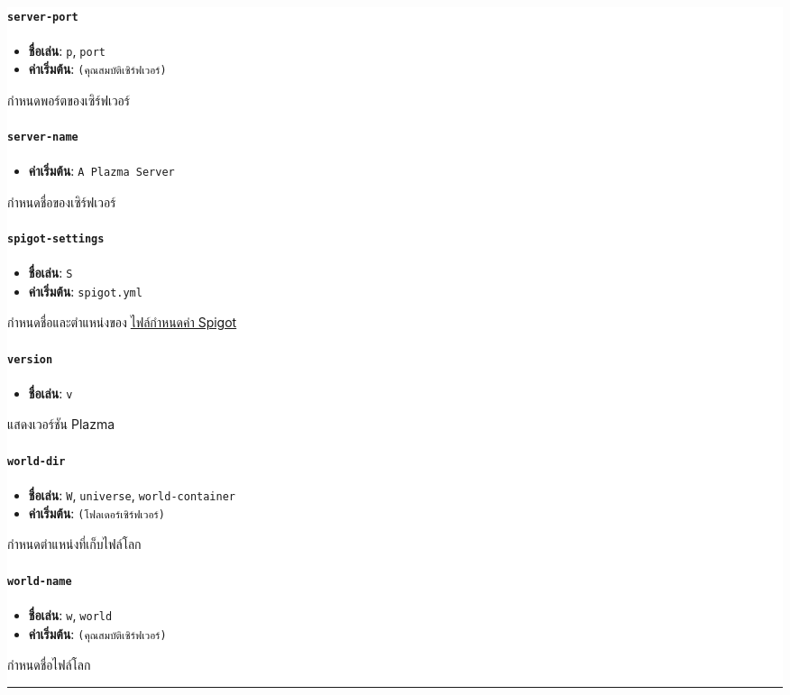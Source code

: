 #### `server-port`

- **ชื่อเล่น**: `p`, `port`
- **ค่าเริ่มต้น**: `(คุณสมบัติเซิร์ฟเวอร์)`

กำหนดพอร์ตของเซิร์ฟเวอร์

#### `server-name`

- **ค่าเริ่มต้น**: `A Plazma Server`

กำหนดชื่อของเซิร์ฟเวอร์

#### `spigot-settings`

- **ชื่อเล่น**: `S`
- **ค่าเริ่มต้น**: `spigot.yml`

กำหนดชื่อและตำแหน่งของ [ไฟล์กำหนดค่า Spigot](../reference/configurations/spigot.md)

#### `version`

- **ชื่อเล่น**: `v`

แสดงเวอร์ชัน Plazma

#### `world-dir`

- **ชื่อเล่น**: `W`, `universe`, `world-container`
- **ค่าเริ่มต้น**: `(โฟลเดอร์เซิร์ฟเวอร์)`

กำหนดตำแหน่งที่เก็บไฟล์โลก

#### `world-name`

- **ชื่อเล่น**: `w`, `world`
- **ค่าเริ่มต้น**: `(คุณสมบัติเซิร์ฟเวอร์)`

กำหนดชื่อไฟล์โลก

***

[^1]: `java (...) -jar server.jar (...)`

[^2]: ตำแหน่งการประมวลผลอาร์กิวเมนต์จะเปลี่ยนตามตำแหน่งที่เพิ่มเข้ามา

[^3]: ตัวอย่างเช่น หากคุณต้องการเปิดการใช้งาน `Plazma.iKnowWhatIAmDoing` เป็น `true` คุณสามารถใช้ `-DPlazma.iKnowWhatIAmDoing` แทน `-DPlazma.iKnowWhatIAmDoing=true` และจะทำงานเหมือนกัน

[^4]: ตัวอย่างเช่น `"-DPlazma.iKnowWhatIAmDoing"`

[^5]: เซ็นเซอร์ตรวจจับเหตุการณ์

[^6]: เซ็นเซอร์ตรวจจับเหตุการณ์

[^7]: client

[^8]: สัญญาณที่บ่งบอกว่าเชื่อมต่อกับเซิร์ฟเวอร์อย่างถูกต้องเช่นเดียวกับการเต้นของหัวใจ

[^9]: การใช้งานฟีเจอร์ AFK Kick ของ Purpur จะช่วยให้คุณสามารถเตะผู้เล่นที่ไม่อยู่ในที่

[^10]: ระบบการเขียนชัดเจนแบบเชิงพร้อมกัน, Sync Chunk Write System

[^11]: `WARNING! Plazma อาจทำให้เกิดปัญหาที่ไม่คาดคิด ดังนั้นตรวจสอบให้ดีก่อนใช้บนเซิร์ฟเวอร์สาธารณะ`

[^12]: ในเกม `การปรับปรุงโลก` ทำงานตามหลักการเดียวกันกับนี้

[^13]: โปรโตคอลอินเทอร์เน็ต, IP.

[^14]: ผู้ดูแลระดับ 2 ขึ้นไป ยกเว้น
